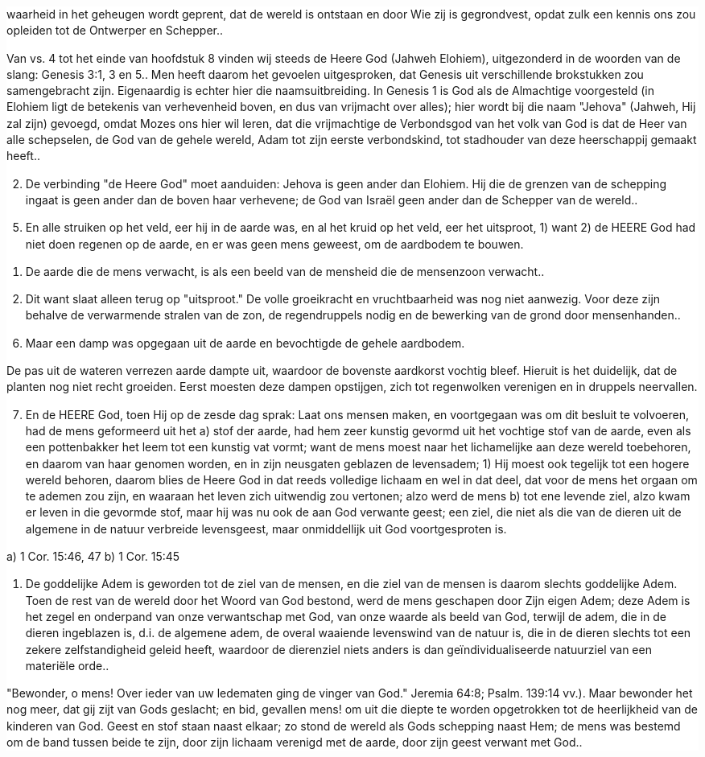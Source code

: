 waarheid  in  het  geheugen  wordt  geprent,  dat  de  wereld  is  ontstaan  en  door  Wie  zij is gegrondvest, opdat zulk een kennis ons zou opleiden tot de Ontwerper en Schepper..

Van vs. 4 tot het einde van hoofdstuk 8 vinden wij steeds de Heere God (Jahweh Elohiem), uitgezonderd in de woorden van de slang: Genesis 3:1,  3 en 5..  Men  heeft  daarom het gevoelen uitgesproken, dat  Genesis uit  verschillende brokstukken zou samengebracht  zijn. Eigenaardig  is  echter  hier  die  naamsuitbreiding.  In  Genesis  1  is  God  als  de  Almachtige voorgesteld (in Elohiem ligt de betekenis van verhevenheid boven, en dus van vrijmacht over alles); hier wordt bij die naam "Jehova" (Jahweh, Hij zal zijn) gevoegd, omdat Mozes ons hier wil leren, dat die vrijmachtige de Verbondsgod van het volk van God is dat de Heer van alle schepselen, de God van de gehele wereld, Adam tot zijn eerste verbondskind, tot stadhouder van deze heerschappij gemaakt heeft..

2) De verbinding "de Heere God" moet aanduiden: Jehova is geen ander dan Elohiem. Hij die de grenzen van de schepping ingaat is geen ander dan de boven haar verhevene; de God van Israël geen ander dan de Schepper van de wereld..

5. En alle struiken op het veld, eer hij in de aarde was, en al het kruid op het veld, eer het uitsproot, 1) want 2) de HEERE God had niet doen regenen op de aarde, en er was geen mens geweest, om de aardbodem te bouwen.

1) De aarde die de mens verwacht, is als een beeld van de mensheid die de mensenzoon verwacht..

2) Dit want slaat alleen terug op "uitsproot." De volle groeikracht en vruchtbaarheid was nog niet aanwezig. Voor deze zijn behalve de verwarmende stralen van de zon, de regendruppels nodig en de bewerking van de grond door mensenhanden..

6. Maar een damp was opgegaan uit de aarde en bevochtigde de gehele aardbodem.

De pas uit de wateren verrezen aarde dampte uit, waardoor de bovenste aardkorst vochtig bleef. Hieruit is het duidelijk, dat de planten nog niet recht groeiden. Eerst  moesten deze dampen opstijgen, zich tot regenwolken verenigen en in druppels neervallen.

7.  En  de  HEERE  God,  toen  Hij  op  de  zesde  dag  sprak:  Laat  ons  mensen  maken,  en voortgegaan was om dit besluit te volvoeren, had de mens geformeerd uit het a) stof der aarde,  had  hem zeer  kunstig  gevormd  uit  het  vochtige  stof van  de  aarde,  even  als  een pottenbakker het leem tot een kunstig vat vormt; want de mens moest naar het lichamelijke aan  deze wereld toebehoren, en daarom van haar genomen worden, en in zijn neusgaten geblazen de levensadem; 1) Hij moest ook tegelijk tot een hogere wereld behoren, daarom blies de Heere God in dat reeds volledige lichaam en wel in dat deel, dat voor de mens het orgaan om te ademen zou zijn, en waaraan het leven zich uitwendig zou vertonen; alzo werd de mens b) tot ene levende ziel, alzo kwam er leven in die gevormde stof, maar hij was nu ook de aan God verwante geest; een ziel, die niet als die van de dieren uit de algemene in de natuur verbreide levensgeest, maar onmiddellijk uit God voortgesproten is.

a) 1 Cor. 15:46, 47 b) 1 Cor. 15:45

1) De goddelijke Adem is geworden tot de ziel van de mensen, en die ziel van de mensen is daarom slechts goddelijke  Adem. Toen de rest  van de wereld door het  Woord van God bestond,  werd  de  mens  geschapen  door  Zijn  eigen  Adem;  deze  Adem  is  het  zegel  en onderpand van onze verwantschap met God, van onze waarde als beeld van God, terwijl de adem, die in de dieren ingeblazen is, d.i. de algemene adem, de overal waaiende levenswind van de natuur is, die in de dieren slechts tot een zekere zelfstandigheid geleid heeft, waardoor de dierenziel niets anders is dan geïndividualiseerde natuurziel van een materiële orde..

"Bewonder, o mens! Over ieder van uw ledematen ging de vinger van God." Jeremia 64:8; Psalm. 139:14 vv.). Maar bewonder het  nog meer, dat gij zijt van Gods geslacht; en bid, gevallen mens! om uit die diepte te worden opgetrokken tot de heerlijkheid van de kinderen van God. Geest en stof staan naast elkaar; zo stond de wereld als Gods schepping naast Hem; de mens was bestemd om de band tussen beide te zijn, door zijn lichaam verenigd met de aarde, door zijn geest verwant met God..
